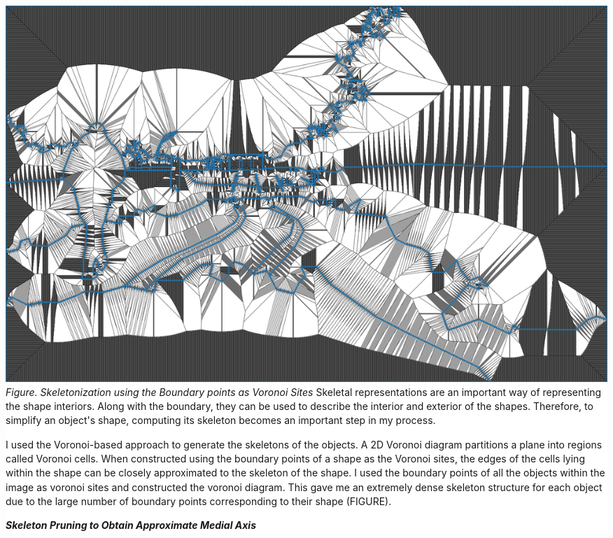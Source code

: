 ![fig01](/assets/images/voronoi01.png) *Figure. Skeletonization using the Boundary points as Voronoi Sites*
Skeletal representations are an important way of representing the shape interiors. Along with the boundary, they can be used to describe the interior and exterior of the shapes. Therefore, to simplify an object's shape, computing its skeleton becomes an important step in my process. 

I used the Voronoi-based approach to generate the skeletons of the objects. A 2D Voronoi diagram partitions a plane into regions called Voronoi cells. When constructed using the boundary points of a shape as the Voronoi sites, the edges of the cells lying within the shape can be closely approximated to the skeleton of the shape. I used the boundary points of all the objects within the image as voronoi sites and constructed the voronoi diagram. This gave me an extremely dense skeleton structure for each object due to the large number of boundary points corresponding to their shape (FIGURE).

***Skeleton Pruning to Obtain Approximate Medial Axis***